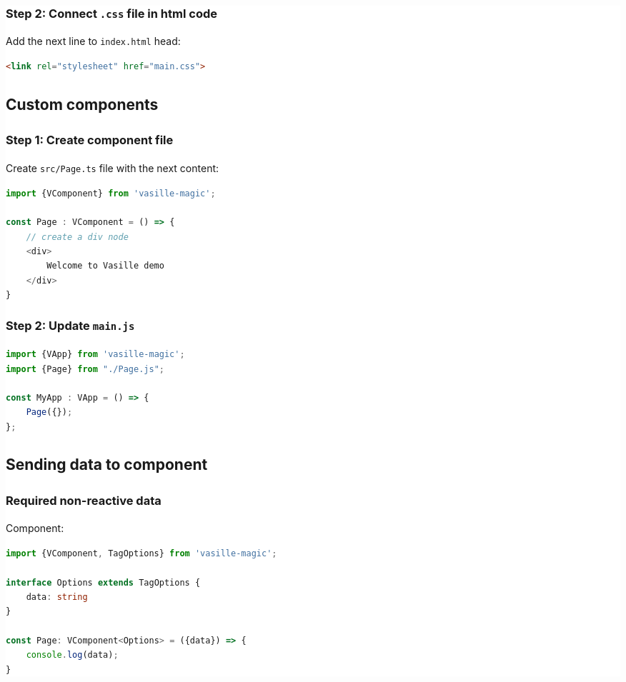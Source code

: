 ### Step 2: Connect `.css` file in html code

Add the next line to `index.html` head:
```html
<link rel="stylesheet" href="main.css">
```

## Custom components

### Step 1: Create component file

Create `src/Page.ts` file with the next content:

```javascript
import {VComponent} from 'vasille-magic';

const Page : VComponent = () => {
    // create a div node
    <div>
        Welcome to Vasille demo
    </div>
}
```

### Step 2: Update `main.js`

```javascript
import {VApp} from 'vasille-magic';
import {Page} from "./Page.js";

const MyApp : VApp = () => {
    Page({});
};
```

## Sending data to component

### Required non-reactive data

Component:

```typescript
import {VComponent, TagOptions} from 'vasille-magic';

interface Options extends TagOptions {
    data: string
}

const Page: VComponent<Options> = ({data}) => {
    console.log(data);
}
```
